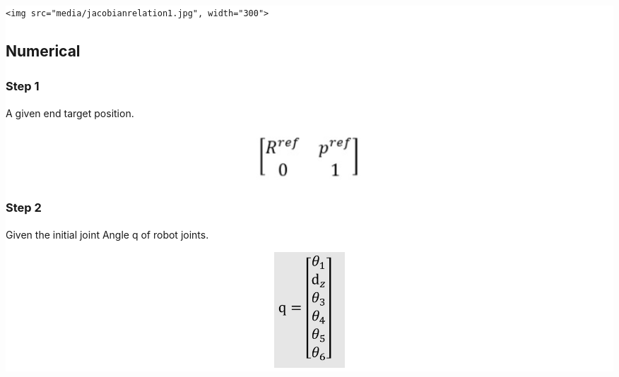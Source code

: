     <img src="media/jacobianrelation1.jpg", width="300">
</p>


## Numerical
### Step 1
A given end target position.
<p align="center">
    <img src="media/terminalpose.jpg", width="150">
</p>

### Step 2
Given the initial joint Angle q of robot joints.
<p align="center">
    <img src="media/startpose.jpg", width="100">
</p>
